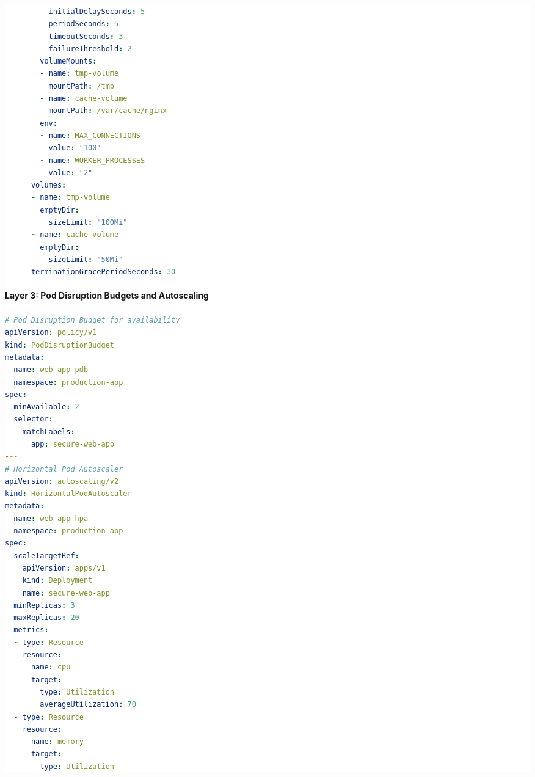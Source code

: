 ```yaml
          initialDelaySeconds: 5
          periodSeconds: 5
          timeoutSeconds: 3
          failureThreshold: 2
        volumeMounts:
        - name: tmp-volume
          mountPath: /tmp
        - name: cache-volume
          mountPath: /var/cache/nginx
        env:
        - name: MAX_CONNECTIONS
          value: "100"
        - name: WORKER_PROCESSES
          value: "2"
      volumes:
      - name: tmp-volume
        emptyDir:
          sizeLimit: "100Mi"
      - name: cache-volume
        emptyDir:
          sizeLimit: "50Mi"
      terminationGracePeriodSeconds: 30
```

#### Layer 3: Pod Disruption Budgets and Autoscaling
```yaml
# Pod Disruption Budget for availability
apiVersion: policy/v1
kind: PodDisruptionBudget
metadata:
  name: web-app-pdb
  namespace: production-app
spec:
  minAvailable: 2
  selector:
    matchLabels:
      app: secure-web-app
---
# Horizontal Pod Autoscaler
apiVersion: autoscaling/v2
kind: HorizontalPodAutoscaler
metadata:
  name: web-app-hpa
  namespace: production-app
spec:
  scaleTargetRef:
    apiVersion: apps/v1
    kind: Deployment
    name: secure-web-app
  minReplicas: 3
  maxReplicas: 20
  metrics:
  - type: Resource
    resource:
      name: cpu
      target:
        type: Utilization
        averageUtilization: 70
  - type: Resource
    resource:
      name: memory
      target:
        type: Utilization
```